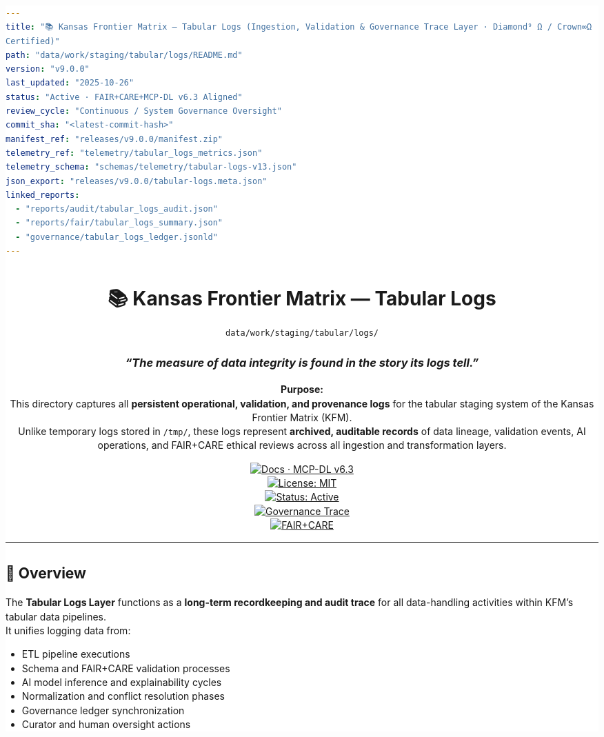 ```yaml
---
title: "📚 Kansas Frontier Matrix — Tabular Logs (Ingestion, Validation & Governance Trace Layer · Diamond⁹ Ω / Crown∞Ω Certified)"
path: "data/work/staging/tabular/logs/README.md"
version: "v9.0.0"
last_updated: "2025-10-26"
status: "Active · FAIR+CARE+MCP-DL v6.3 Aligned"
review_cycle: "Continuous / System Governance Oversight"
commit_sha: "<latest-commit-hash>"
manifest_ref: "releases/v9.0.0/manifest.zip"
telemetry_ref: "telemetry/tabular_logs_metrics.json"
telemetry_schema: "schemas/telemetry/tabular-logs-v13.json"
json_export: "releases/v9.0.0/tabular-logs.meta.json"
linked_reports:
  - "reports/audit/tabular_logs_audit.json"
  - "reports/fair/tabular_logs_summary.json"
  - "governance/tabular_logs_ledger.jsonld"
---
```


<div align="center">

# 📚 Kansas Frontier Matrix — **Tabular Logs**  
`data/work/staging/tabular/logs/`

### *“The measure of data integrity is found in the story its logs tell.”*

**Purpose:**  
This directory captures all **persistent operational, validation, and provenance logs** for the tabular staging system of the Kansas Frontier Matrix (KFM).  
Unlike temporary logs stored in `/tmp/`, these logs represent **archived, auditable records** of data lineage, validation events, AI operations, and FAIR+CARE ethical reviews across all ingestion and transformation layers.

[![Docs · MCP-DL v6.3](https://img.shields.io/badge/Docs-MCP--DL%20v6.3-blue)](../../../../../docs/architecture/repo-focus.md)  
[![License: MIT](https://img.shields.io/badge/License-MIT-green)](../../../../../LICENSE)  
[![Status: Active](https://img.shields.io/badge/Status-Active-orange)]()  
[![Governance Trace](https://img.shields.io/badge/Logs-Auditable%20✓-teal)]()  
[![FAIR+CARE](https://img.shields.io/badge/FAIR-CARE-blueviolet)]()

</div>

---

## 🧭 Overview

The **Tabular Logs Layer** functions as a **long-term recordkeeping and audit trace** for all data-handling activities within KFM’s tabular data pipelines.  
It unifies logging data from:
- ETL pipeline executions  
- Schema and FAIR+CARE validation processes  
- AI model inference and explainability cycles  
- Normalization and conflict resolution phases  
- Governance ledger synchronization  
- Curator and human oversight actions  

